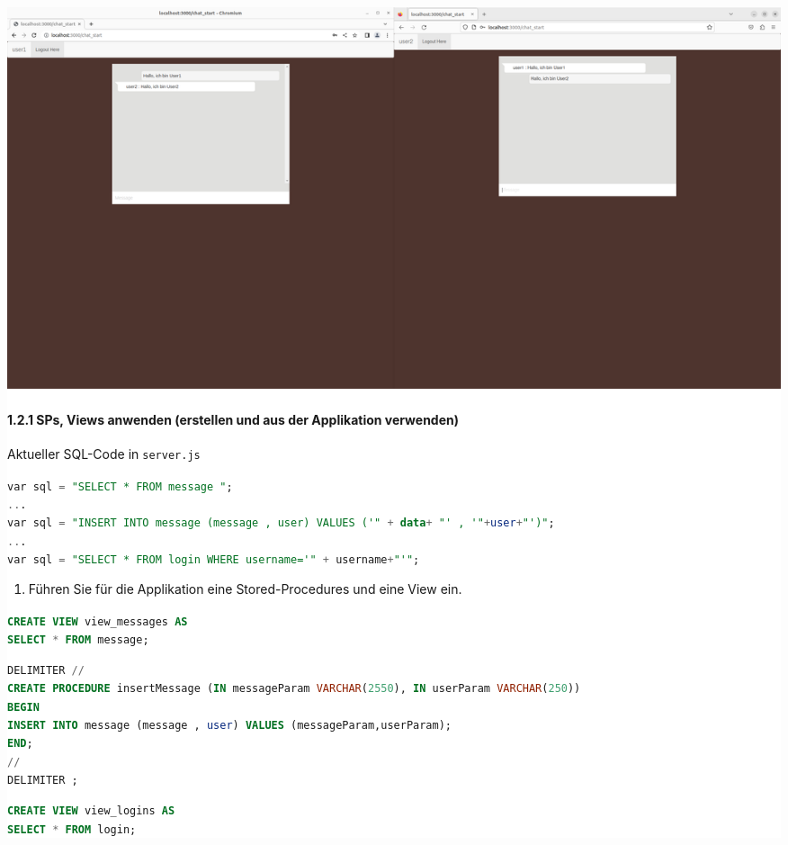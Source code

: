 ![Chat App Messages](/data/m141/chat_app_messages.png)

#### 1.2.1 SPs, Views anwenden (erstellen und aus der Applikation verwenden)

Aktueller SQL-Code in `server.js`

```sql
var sql = "SELECT * FROM message ";
...
var sql = "INSERT INTO message (message , user) VALUES ('" + data+ "' , '"+user+"')";
...
var sql = "SELECT * FROM login WHERE username='" + username+"'";
```

1. Führen Sie für die Applikation eine Stored-Procedures und eine View ein.

```sql title="Message View erstellen"
CREATE VIEW view_messages AS
SELECT * FROM message;
```

```sql title="Stored Procedure erstellen"
DELIMITER //
CREATE PROCEDURE insertMessage (IN messageParam VARCHAR(2550), IN userParam VARCHAR(250))
BEGIN
INSERT INTO message (message , user) VALUES (messageParam,userParam);
END;
//
DELIMITER ;
```

```sql title="Login View erstellen"
CREATE VIEW view_logins AS
SELECT * FROM login;
```
